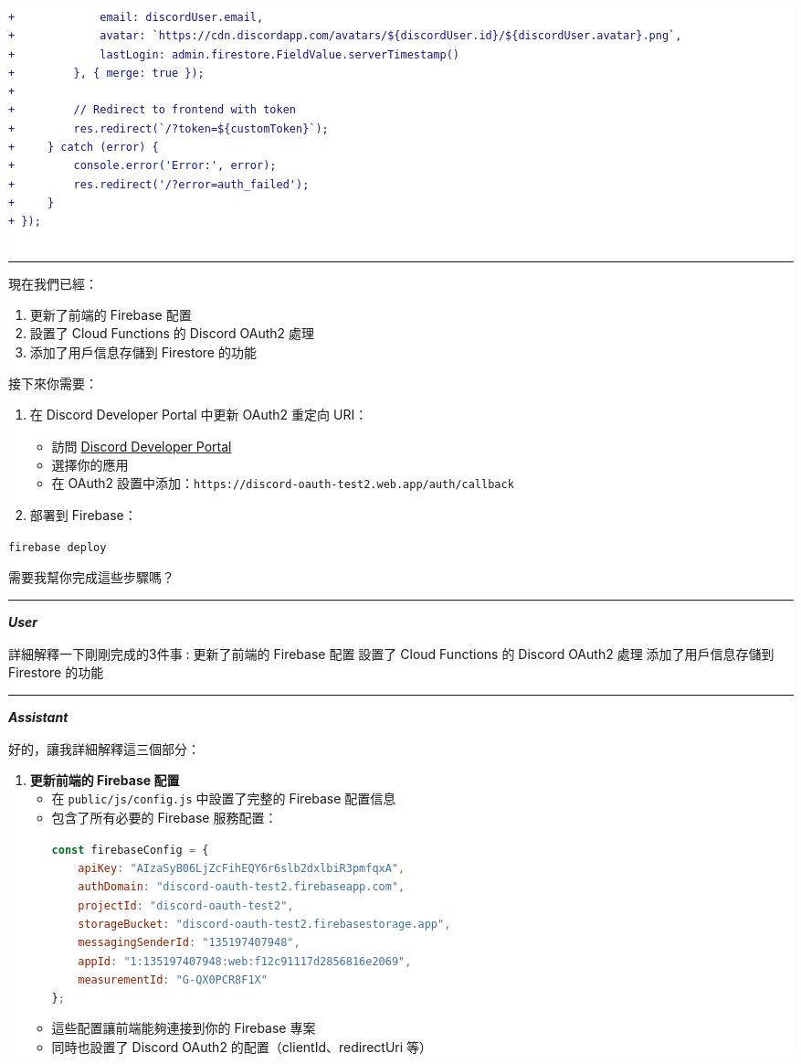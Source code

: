 ```diff
+             email: discordUser.email,
+             avatar: `https://cdn.discordapp.com/avatars/${discordUser.id}/${discordUser.avatar}.png`,
+             lastLogin: admin.firestore.FieldValue.serverTimestamp()
+         }, { merge: true });
+         
+         // Redirect to frontend with token
+         res.redirect(`/?token=${customToken}`);
+     } catch (error) {
+         console.error('Error:', error);
+         res.redirect('/?error=auth_failed');
+     }
+ });
  
```

---

現在我們已經：

1. 更新了前端的 Firebase 配置
2. 設置了 Cloud Functions 的 Discord OAuth2 處理
3. 添加了用戶信息存儲到 Firestore 的功能

接下來你需要：

1. 在 Discord Developer Portal 中更新 OAuth2 重定向 URI：
   - 訪問 [Discord Developer Portal](https://discord.com/developers/applications)
   - 選擇你的應用
   - 在 OAuth2 設置中添加：`https://discord-oauth-test2.web.app/auth/callback`

2. 部署到 Firebase：
```bash
firebase deploy
```

需要我幫你完成這些步驟嗎？

---

_**User**_

詳細解釋一下剛剛完成的3件事 : 
更新了前端的 Firebase 配置
設置了 Cloud Functions 的 Discord OAuth2 處理
添加了用戶信息存儲到 Firestore 的功能

---

_**Assistant**_

好的，讓我詳細解釋這三個部分：

1. **更新前端的 Firebase 配置**
   - 在 `public/js/config.js` 中設置了完整的 Firebase 配置信息
   - 包含了所有必要的 Firebase 服務配置：
     ```javascript
     const firebaseConfig = {
         apiKey: "AIzaSyB06LjZcFihEQY6r6slb2dxlbiR3pmfqxA",
         authDomain: "discord-oauth-test2.firebaseapp.com",
         projectId: "discord-oauth-test2",
         storageBucket: "discord-oauth-test2.firebasestorage.app",
         messagingSenderId: "135197407948",
         appId: "1:135197407948:web:f12c91117d2856816e2069",
         measurementId: "G-QX0PCR8F1X"
     };
     ```
   - 這些配置讓前端能夠連接到你的 Firebase 專案
   - 同時也設置了 Discord OAuth2 的配置（clientId、redirectUri 等）